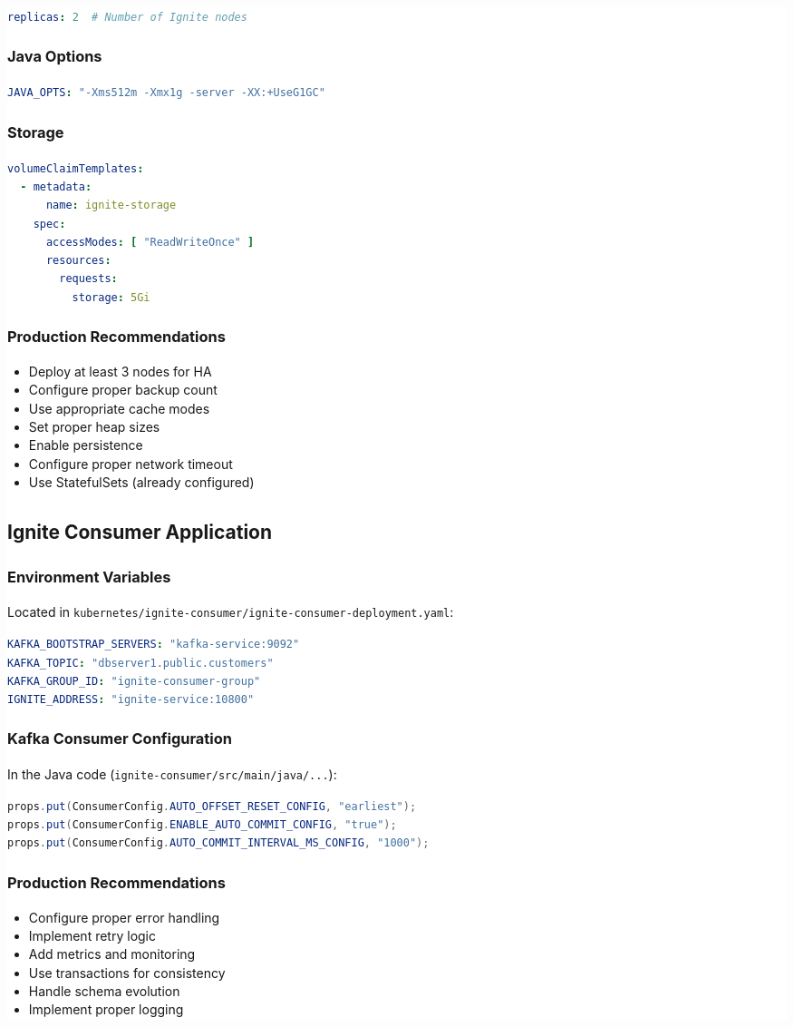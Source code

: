 ```yaml
replicas: 2  # Number of Ignite nodes
```

### Java Options
```yaml
JAVA_OPTS: "-Xms512m -Xmx1g -server -XX:+UseG1GC"
```

### Storage
```yaml
volumeClaimTemplates:
  - metadata:
      name: ignite-storage
    spec:
      accessModes: [ "ReadWriteOnce" ]
      resources:
        requests:
          storage: 5Gi
```

### Production Recommendations
- Deploy at least 3 nodes for HA
- Configure proper backup count
- Use appropriate cache modes
- Set proper heap sizes
- Enable persistence
- Configure proper network timeout
- Use StatefulSets (already configured)

## Ignite Consumer Application

### Environment Variables
Located in `kubernetes/ignite-consumer/ignite-consumer-deployment.yaml`:

```yaml
KAFKA_BOOTSTRAP_SERVERS: "kafka-service:9092"
KAFKA_TOPIC: "dbserver1.public.customers"
KAFKA_GROUP_ID: "ignite-consumer-group"
IGNITE_ADDRESS: "ignite-service:10800"
```

### Kafka Consumer Configuration
In the Java code (`ignite-consumer/src/main/java/...`):

```java
props.put(ConsumerConfig.AUTO_OFFSET_RESET_CONFIG, "earliest");
props.put(ConsumerConfig.ENABLE_AUTO_COMMIT_CONFIG, "true");
props.put(ConsumerConfig.AUTO_COMMIT_INTERVAL_MS_CONFIG, "1000");
```

### Production Recommendations
- Configure proper error handling
- Implement retry logic
- Add metrics and monitoring
- Use transactions for consistency
- Handle schema evolution
- Implement proper logging
